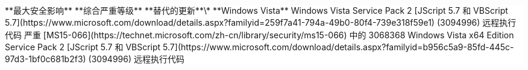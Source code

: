 </td>
<td style="border:1px solid black;">
**最大安全影响**

</td>
<td style="border:1px solid black;">
**综合严重等级**

</td>
<td style="border:1px solid black;">
**替代的更新**\*

</td>
</tr>
<tr>
<td style="border:1px solid black;" colspan="5">
**Windows Vista**

</td>
</tr>
<tr>
<td style="border:1px solid black;">
Windows Vista Service Pack 2

</td>
<td style="border:1px solid black;">
[JScript 5.7 和 VBScript 5.7](https://www.microsoft.com/download/details.aspx?familyid=259f7a41-794a-49b0-80f4-739e318f59e1)  
(3094996)

</td>
<td style="border:1px solid black;">
远程执行代码

</td>
<td style="border:1px solid black;">
严重

</td>
<td style="border:1px solid black;">
[MS15-066](https://technet.microsoft.com/zh-cn/library/security/ms15-066) 中的 3068368

</td>
</tr>
<tr>
<td style="border:1px solid black;">
Windows Vista x64 Edition Service Pack 2

</td>
<td style="border:1px solid black;">
[JScript 5.7 和 VBScript 5.7](https://www.microsoft.com/download/details.aspx?familyid=b956c5a9-85fd-445c-97d3-1bf0c681b2f3)  
(3094996)

</td>
<td style="border:1px solid black;">
远程执行代码
